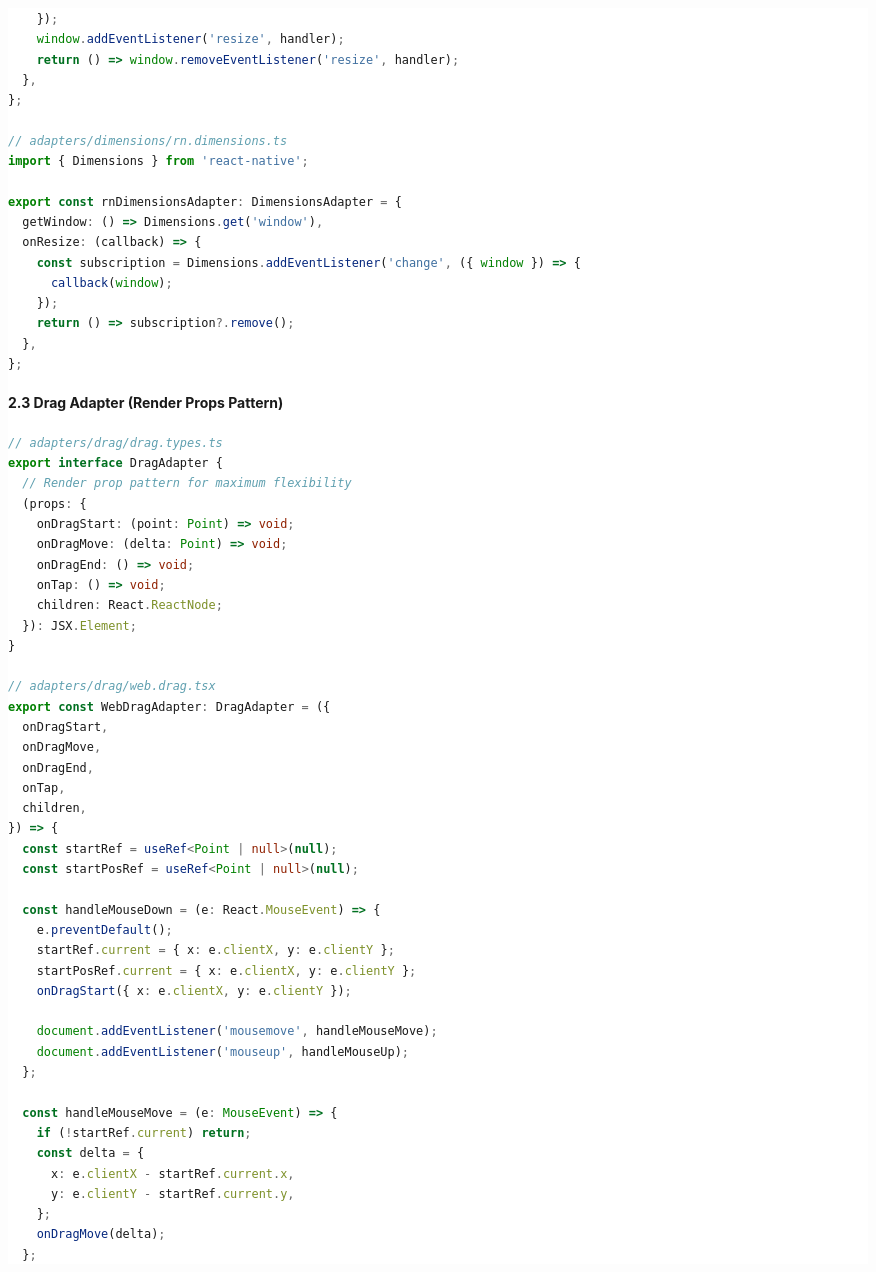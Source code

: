 ```typescript
    });
    window.addEventListener('resize', handler);
    return () => window.removeEventListener('resize', handler);
  },
};

// adapters/dimensions/rn.dimensions.ts
import { Dimensions } from 'react-native';

export const rnDimensionsAdapter: DimensionsAdapter = {
  getWindow: () => Dimensions.get('window'),
  onResize: (callback) => {
    const subscription = Dimensions.addEventListener('change', ({ window }) => {
      callback(window);
    });
    return () => subscription?.remove();
  },
};
```

#### 2.3 Drag Adapter (Render Props Pattern)
```typescript
// adapters/drag/drag.types.ts
export interface DragAdapter {
  // Render prop pattern for maximum flexibility
  (props: {
    onDragStart: (point: Point) => void;
    onDragMove: (delta: Point) => void;
    onDragEnd: () => void;
    onTap: () => void;
    children: React.ReactNode;
  }): JSX.Element;
}

// adapters/drag/web.drag.tsx
export const WebDragAdapter: DragAdapter = ({
  onDragStart,
  onDragMove,
  onDragEnd,
  onTap,
  children,
}) => {
  const startRef = useRef<Point | null>(null);
  const startPosRef = useRef<Point | null>(null);

  const handleMouseDown = (e: React.MouseEvent) => {
    e.preventDefault();
    startRef.current = { x: e.clientX, y: e.clientY };
    startPosRef.current = { x: e.clientX, y: e.clientY };
    onDragStart({ x: e.clientX, y: e.clientY });

    document.addEventListener('mousemove', handleMouseMove);
    document.addEventListener('mouseup', handleMouseUp);
  };

  const handleMouseMove = (e: MouseEvent) => {
    if (!startRef.current) return;
    const delta = {
      x: e.clientX - startRef.current.x,
      y: e.clientY - startRef.current.y,
    };
    onDragMove(delta);
  };
```